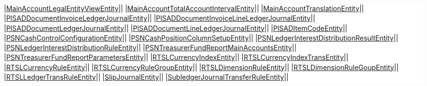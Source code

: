 |[MainAccountLegalEntityViewEntity](MainAccountLegalEntityViewEntity.md)||
|[MainAccountTotalAccountIntervalEntity](MainAccountTotalAccountIntervalEntity.md)||
|[MainAccountTranslationEntity](MainAccountTranslationEntity.md)||
|[PlSADDocumentInvoiceLedgerJournalEntity](PlSADDocumentInvoiceLedgerJournalEntity.md)||
|[PlSADDocumentInvoiceLineLedgerJournalEntity](PlSADDocumentInvoiceLineLedgerJournalEntity.md)||
|[PlSADDocumentLedgerJournalEntity](PlSADDocumentLedgerJournalEntity.md)||
|[PlSADDocumentLineLedgerJournalEntity](PlSADDocumentLineLedgerJournalEntity.md)||
|[PlSADItemCodeEntity](PlSADItemCodeEntity.md)||
|[PSNCashControlConfigurationEntity](PSNCashControlConfigurationEntity.md)||
|[PSNCashPositionColumnSetupEntity](PSNCashPositionColumnSetupEntity.md)||
|[PSNLedgerInterestDistributionResultEntity](PSNLedgerInterestDistributionResultEntity.md)||
|[PSNLedgerInterestDistributionRuleEntity](PSNLedgerInterestDistributionRuleEntity.md)||
|[PSNTreasurerFundReportMainAccountsEntity](PSNTreasurerFundReportMainAccountsEntity.md)||
|[PSNTreasurerFundReportParametersEntity](PSNTreasurerFundReportParametersEntity.md)||
|[RTSLCurrencyIndexEntity](RTSLCurrencyIndexEntity.md)||
|[RTSLCurrencyIndexTransEntity](RTSLCurrencyIndexTransEntity.md)||
|[RTSLCurrencyRuleEntity](RTSLCurrencyRuleEntity.md)||
|[RTSLCurrencyRuleGroupEntity](RTSLCurrencyRuleGroupEntity.md)||
|[RTSLDimensionRuleEntity](RTSLDimensionRuleEntity.md)||
|[RTSLDimensionRuleGoupEntity](RTSLDimensionRuleGoupEntity.md)||
|[RTSLLedgerTransRuleEntity](RTSLLedgerTransRuleEntity.md)||
|[SlipJournalEntity](SlipJournalEntity.md)||
|[SubledgerJournalTransferRuleEntity](SubledgerJournalTransferRuleEntity.md)||
